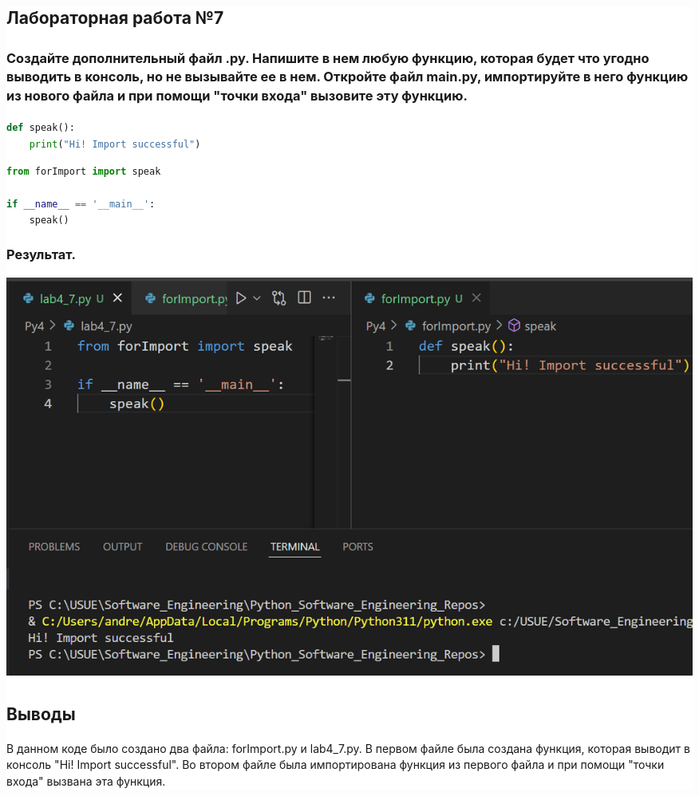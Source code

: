 ## Лабораторная работа №7
### Создайте дополнительный файл .ру. Напишите в нем любую функцию, которая будет что угодно выводить в консоль, но не вызывайте ее в нем. Откройте файл main.py, импортируйте в него функцию из нового файла и при помощи "точки входа" вызовите эту функцию.

```python
def speak():
    print("Hi! Import successful")
```

```python
from forImport import speak

if __name__ == '__main__':
    speak()
```

### Результат.
![Меню](https://github.com/AnViStark/Python_Software_Engineering/blob/Tema_4/Topic4/lab4_7.png?raw=true)

## Выводы
В данном коде было создано два файла: forImport.py и lab4_7.py. В первом файле была создана функция, которая выводит в консоль "Hi! Import successful". Во втором файле была импортирована функция из первого файла и при помощи "точки входа" вызвана эта функция.
